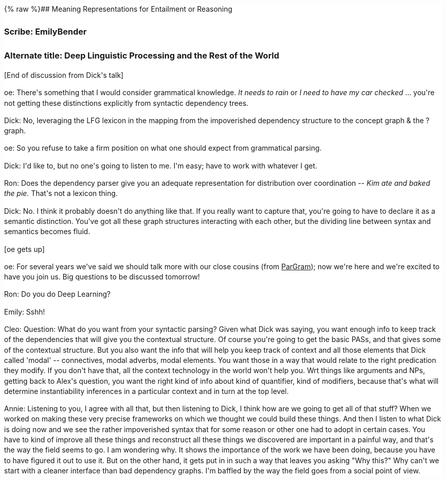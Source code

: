 {% raw %}## Meaning Representations for Entailment or Reasoning

### Scribe: EmilyBender

### Alternate title: Deep Linguistic Processing and the Rest of the World

\[End of discussion from Dick's talk\]

oe: There's something that I would consider grammatical knowledge. *It
needs to rain* or *I need to have my car checked* … you're not getting
these distinctions explicitly from syntactic dependency trees.

Dick: No, leveraging the LFG lexicon in the mapping from the
impoverished dependency structure to the concept graph & the ? graph.

oe: So you refuse to take a firm position on what one should expect from
grammatical parsing.

Dick: I'd like to, but no one's going to listen to me. I'm easy; have to
work with whatever I get.

Ron: Does the dependency parser give you an adequate representation for
distribution over coordination -- *Kim ate and baked the pie.* That's
not a lexicon thing.

Dick: No. I think it probably doesn't do anything like that. If you
really want to capture that, you're going to have to declare it as a
semantic distinction. You've got all these graph structures interacting
with each other, but the dividing line between syntax and semantics
becomes fluid.

\[oe gets up\]

oe: For several years we've said we should talk more with our close
cousins (from [ParGram](/ParGram)); now we're here and we're excited to
have you join us. Big questions to be discussed tomorrow!

Ron: Do you do Deep Learning?

Emily: Sshh!

Cleo: Question: What do you want from your syntactic parsing? Given what
Dick was saying, you want enough info to keep track of the dependencies
that will give you the contextual structure. Of course you're going to
get the basic PASs, and that gives some of the contextual structure. But
you also want the info that will help you keep track of context and all
those elements that Dick called 'modal' -- connectives, modal adverbs,
modal elements. You want those in a way that would relate to the right
predication they modify. If you don't have that, all the context
technology in the world won't help you. Wrt things like arguments and
NPs, getting back to Alex's question, you want the right kind of info
about kind of quantifier, kind of modifiers, because that's what will
determine instantiability inferences in a particular context and in turn
at the top level.

Annie: Listening to you, I agree with all that, but then listening to
Dick, I think how are we going to get all of that stuff? When we worked
on making these very precise frameworks on which we thought we could
build these things. And then I listen to what Dick is doing now and we
see the rather impoverished syntax that for some reason or other one had
to adopt in certain cases. You have to kind of improve all these things
and reconstruct all these things we discovered are important in a
painful way, and that's the way the field seems to go. I am wondering
why. It shows the importance of the work we have been doing, because you
have to have figured it out to use it. But on the other hand, it gets
put in in such a way that leaves you asking "Why this?" Why can't we
start with a cleaner interface than bad dependency graphs. I'm baffled
by the way the field goes from a social point of view.
